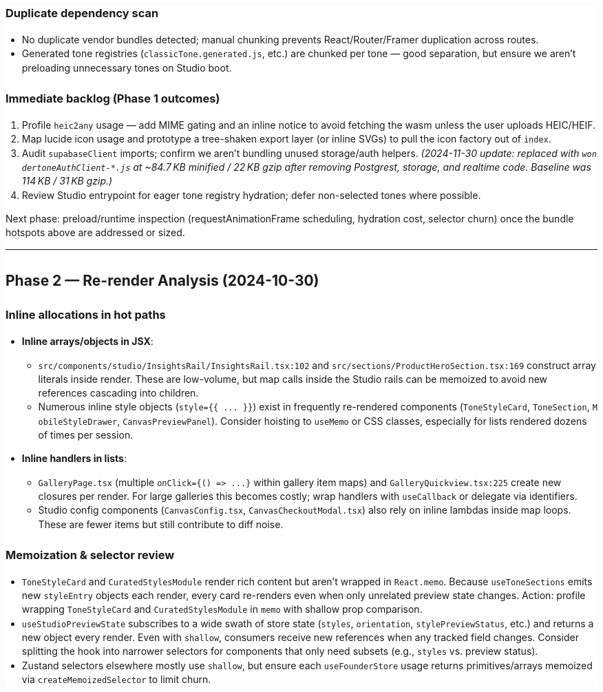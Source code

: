 ### Duplicate dependency scan
- No duplicate vendor bundles detected; manual chunking prevents React/Router/Framer duplication across routes.
- Generated tone registries (`classicTone.generated.js`, etc.) are chunked per tone — good separation, but ensure we aren’t preloading unnecessary tones on Studio boot.

### Immediate backlog (Phase 1 outcomes)
1. Profile `heic2any` usage — add MIME gating and an inline notice to avoid fetching the wasm unless the user uploads HEIC/HEIF.
2. Map lucide icon usage and prototype a tree-shaken export layer (or inline SVGs) to pull the icon factory out of `index`.
3. Audit `supabaseClient` imports; confirm we aren’t bundling unused storage/auth helpers. *(2024-11-30 update: replaced with `wondertoneAuthClient-*.js` at ~84.7 KB minified / 22 KB gzip after removing Postgrest, storage, and realtime code. Baseline was 114 KB / 31 KB gzip.)*
4. Review Studio entrypoint for eager tone registry hydration; defer non-selected tones where possible.

Next phase: preload/runtime inspection (requestAnimationFrame scheduling, hydration cost, selector churn) once the bundle hotspots above are addressed or sized. 

---

## Phase 2 — Re-render Analysis (2024-10-30)

### Inline allocations in hot paths
- **Inline arrays/objects in JSX**:
  - `src/components/studio/InsightsRail/InsightsRail.tsx:102` and `src/sections/ProductHeroSection.tsx:169` construct array literals inside render. These are low-volume, but map calls inside the Studio rails can be memoized to avoid new references cascading into children.
  - Numerous inline style objects (`style={{ ... }}`) exist in frequently re-rendered components (`ToneStyleCard`, `ToneSection`, `MobileStyleDrawer`, `CanvasPreviewPanel`). Consider hoisting to `useMemo` or CSS classes, especially for lists rendered dozens of times per session.

- **Inline handlers in lists**:
  - `GalleryPage.tsx` (multiple `onClick={() => ...}` within gallery item maps) and `GalleryQuickview.tsx:225` create new closures per render. For large galleries this becomes costly; wrap handlers with `useCallback` or delegate via identifiers.
  - Studio config components (`CanvasConfig.tsx`, `CanvasCheckoutModal.tsx`) also rely on inline lambdas inside map loops. These are fewer items but still contribute to diff noise.

### Memoization & selector review
- `ToneStyleCard` and `CuratedStylesModule` render rich content but aren’t wrapped in `React.memo`. Because `useToneSections` emits new `styleEntry` objects each render, every card re-renders even when only unrelated preview state changes. Action: profile wrapping `ToneStyleCard` and `CuratedStylesModule` in `memo` with shallow prop comparison.
- `useStudioPreviewState` subscribes to a wide swath of store state (`styles`, `orientation`, `stylePreviewStatus`, etc.) and returns a new object every render. Even with `shallow`, consumers receive new references when any tracked field changes. Consider splitting the hook into narrower selectors for components that only need subsets (e.g., `styles` vs. preview status).
- Zustand selectors elsewhere mostly use `shallow`, but ensure each `useFounderStore` usage returns primitives/arrays memoized via `createMemoizedSelector` to limit churn.
